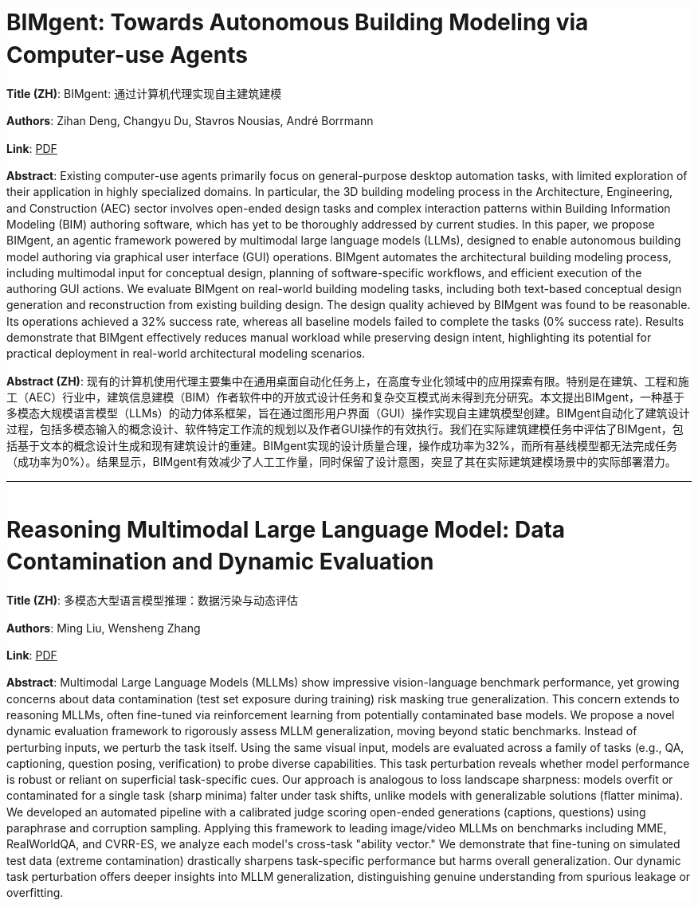 # BIMgent: Towards Autonomous Building Modeling via Computer-use Agents 

**Title (ZH)**: BIMgent: 通过计算机代理实现自主建筑建模 

**Authors**: Zihan Deng, Changyu Du, Stavros Nousias, André Borrmann  

**Link**: [PDF](https://arxiv.org/pdf/2506.07217)  

**Abstract**: Existing computer-use agents primarily focus on general-purpose desktop automation tasks, with limited exploration of their application in highly specialized domains. In particular, the 3D building modeling process in the Architecture, Engineering, and Construction (AEC) sector involves open-ended design tasks and complex interaction patterns within Building Information Modeling (BIM) authoring software, which has yet to be thoroughly addressed by current studies. In this paper, we propose BIMgent, an agentic framework powered by multimodal large language models (LLMs), designed to enable autonomous building model authoring via graphical user interface (GUI) operations. BIMgent automates the architectural building modeling process, including multimodal input for conceptual design, planning of software-specific workflows, and efficient execution of the authoring GUI actions. We evaluate BIMgent on real-world building modeling tasks, including both text-based conceptual design generation and reconstruction from existing building design. The design quality achieved by BIMgent was found to be reasonable. Its operations achieved a 32% success rate, whereas all baseline models failed to complete the tasks (0% success rate). Results demonstrate that BIMgent effectively reduces manual workload while preserving design intent, highlighting its potential for practical deployment in real-world architectural modeling scenarios. 

**Abstract (ZH)**: 现有的计算机使用代理主要集中在通用桌面自动化任务上，在高度专业化领域中的应用探索有限。特别是在建筑、工程和施工（AEC）行业中，建筑信息建模（BIM）作者软件中的开放式设计任务和复杂交互模式尚未得到充分研究。本文提出BIMgent，一种基于多模态大规模语言模型（LLMs）的动力体系框架，旨在通过图形用户界面（GUI）操作实现自主建筑模型创建。BIMgent自动化了建筑设计过程，包括多模态输入的概念设计、软件特定工作流的规划以及作者GUI操作的有效执行。我们在实际建筑建模任务中评估了BIMgent，包括基于文本的概念设计生成和现有建筑设计的重建。BIMgent实现的设计质量合理，操作成功率为32%，而所有基线模型都无法完成任务（成功率为0%）。结果显示，BIMgent有效减少了人工工作量，同时保留了设计意图，突显了其在实际建筑建模场景中的实际部署潜力。 

---
# Reasoning Multimodal Large Language Model: Data Contamination and Dynamic Evaluation 

**Title (ZH)**: 多模态大型语言模型推理：数据污染与动态评估 

**Authors**: Ming Liu, Wensheng Zhang  

**Link**: [PDF](https://arxiv.org/pdf/2506.07202)  

**Abstract**: Multimodal Large Language Models (MLLMs) show impressive vision-language benchmark performance, yet growing concerns about data contamination (test set exposure during training) risk masking true generalization. This concern extends to reasoning MLLMs, often fine-tuned via reinforcement learning from potentially contaminated base models. We propose a novel dynamic evaluation framework to rigorously assess MLLM generalization, moving beyond static benchmarks. Instead of perturbing inputs, we perturb the task itself. Using the same visual input, models are evaluated across a family of tasks (e.g., QA, captioning, question posing, verification) to probe diverse capabilities. This task perturbation reveals whether model performance is robust or reliant on superficial task-specific cues. Our approach is analogous to loss landscape sharpness: models overfit or contaminated for a single task (sharp minima) falter under task shifts, unlike models with generalizable solutions (flatter minima). We developed an automated pipeline with a calibrated judge scoring open-ended generations (captions, questions) using paraphrase and corruption sampling. Applying this framework to leading image/video MLLMs on benchmarks including MME, RealWorldQA, and CVRR-ES, we analyze each model's cross-task "ability vector." We demonstrate that fine-tuning on simulated test data (extreme contamination) drastically sharpens task-specific performance but harms overall generalization. Our dynamic task perturbation offers deeper insights into MLLM generalization, distinguishing genuine understanding from spurious leakage or overfitting. 
